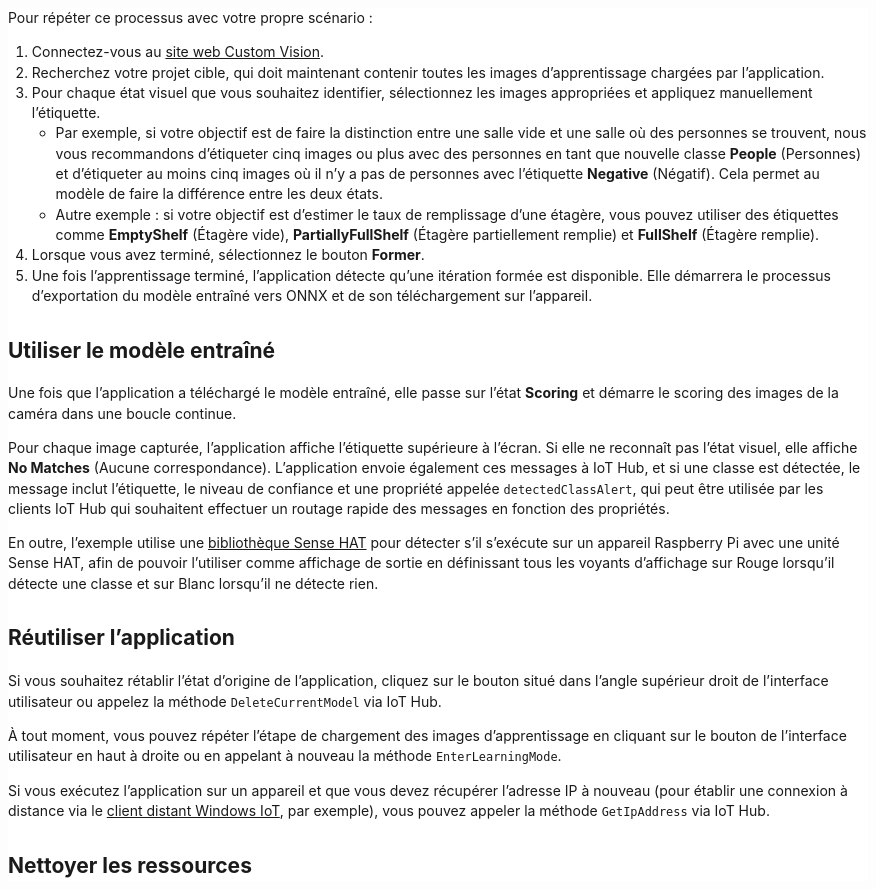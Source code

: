 Pour répéter ce processus avec votre propre scénario :

1. Connectez-vous au [site web Custom Vision](http://customvision.ai).
1. Recherchez votre projet cible, qui doit maintenant contenir toutes les images d’apprentissage chargées par l’application.
1. Pour chaque état visuel que vous souhaitez identifier, sélectionnez les images appropriées et appliquez manuellement l’étiquette.
    * Par exemple, si votre objectif est de faire la distinction entre une salle vide et une salle où des personnes se trouvent, nous vous recommandons d’étiqueter cinq images ou plus avec des personnes en tant que nouvelle classe **People** (Personnes) et d’étiqueter au moins cinq images où il n’y a pas de personnes avec l’étiquette **Negative** (Négatif). Cela permet au modèle de faire la différence entre les deux états.
    * Autre exemple : si votre objectif est d’estimer le taux de remplissage d’une étagère, vous pouvez utiliser des étiquettes comme **EmptyShelf** (Étagère vide), **PartiallyFullShelf** (Étagère partiellement remplie) et **FullShelf** (Étagère remplie).
1. Lorsque vous avez terminé, sélectionnez le bouton **Former**.
1. Une fois l’apprentissage terminé, l’application détecte qu’une itération formée est disponible. Elle démarrera le processus d’exportation du modèle entraîné vers ONNX et de son téléchargement sur l’appareil.

## <a name="use-the-trained-model"></a>Utiliser le modèle entraîné

Une fois que l’application a téléchargé le modèle entraîné, elle passe sur l’état **Scoring** et démarre le scoring des images de la caméra dans une boucle continue.

Pour chaque image capturée, l’application affiche l’étiquette supérieure à l’écran. Si elle ne reconnaît pas l’état visuel, elle affiche **No Matches** (Aucune correspondance). L’application envoie également ces messages à IoT Hub, et si une classe est détectée, le message inclut l’étiquette, le niveau de confiance et une propriété appelée `detectedClassAlert`, qui peut être utilisée par les clients IoT Hub qui souhaitent effectuer un routage rapide des messages en fonction des propriétés.

En outre, l’exemple utilise une [bibliothèque Sense HAT](https://github.com/emmellsoft/RPi.SenseHat) pour détecter s’il s’exécute sur un appareil Raspberry Pi avec une unité Sense HAT, afin de pouvoir l’utiliser comme affichage de sortie en définissant tous les voyants d’affichage sur Rouge lorsqu’il détecte une classe et sur Blanc lorsqu’il ne détecte rien.

## <a name="reuse-the-app"></a>Réutiliser l’application

Si vous souhaitez rétablir l’état d’origine de l’application, cliquez sur le bouton situé dans l’angle supérieur droit de l’interface utilisateur ou appelez la méthode `DeleteCurrentModel` via IoT Hub.

À tout moment, vous pouvez répéter l’étape de chargement des images d’apprentissage en cliquant sur le bouton de l’interface utilisateur en haut à droite ou en appelant à nouveau la méthode `EnterLearningMode`.

Si vous exécutez l’application sur un appareil et que vous devez récupérer l’adresse IP à nouveau (pour établir une connexion à distance via le [client distant Windows IoT](https://www.microsoft.com/p/windows-iot-remote-client/9nblggh5mnxz#activetab=pivot:overviewtab), par exemple), vous pouvez appeler la méthode `GetIpAddress` via IoT Hub.

## <a name="clean-up-resources"></a>Nettoyer les ressources
